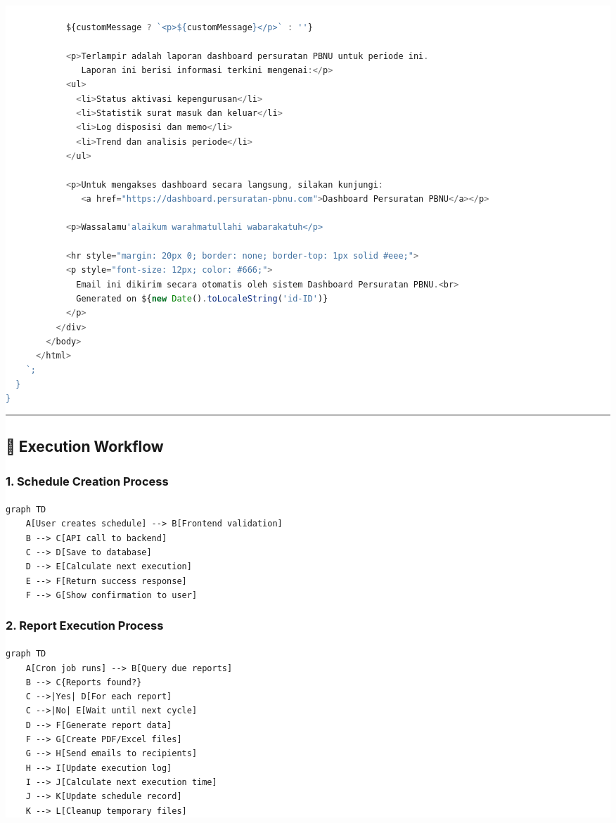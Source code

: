 ```typescript
            
            ${customMessage ? `<p>${customMessage}</p>` : ''}
            
            <p>Terlampir adalah laporan dashboard persuratan PBNU untuk periode ini. 
               Laporan ini berisi informasi terkini mengenai:</p>
            <ul>
              <li>Status aktivasi kepengurusan</li>
              <li>Statistik surat masuk dan keluar</li>
              <li>Log disposisi dan memo</li>
              <li>Trend dan analisis periode</li>
            </ul>
            
            <p>Untuk mengakses dashboard secara langsung, silakan kunjungi: 
               <a href="https://dashboard.persuratan-pbnu.com">Dashboard Persuratan PBNU</a></p>
            
            <p>Wassalamu'alaikum warahmatullahi wabarakatuh</p>
            
            <hr style="margin: 20px 0; border: none; border-top: 1px solid #eee;">
            <p style="font-size: 12px; color: #666;">
              Email ini dikirim secara otomatis oleh sistem Dashboard Persuratan PBNU.<br>
              Generated on ${new Date().toLocaleString('id-ID')}
            </p>
          </div>
        </body>
      </html>
    `;
  }
}
```

---

## 🔄 Execution Workflow

### 1. **Schedule Creation Process**
```mermaid
graph TD
    A[User creates schedule] --> B[Frontend validation]
    B --> C[API call to backend]
    C --> D[Save to database]
    D --> E[Calculate next execution]
    E --> F[Return success response]
    F --> G[Show confirmation to user]
```

### 2. **Report Execution Process**
```mermaid
graph TD
    A[Cron job runs] --> B[Query due reports]
    B --> C{Reports found?}
    C -->|Yes| D[For each report]
    C -->|No| E[Wait until next cycle]
    D --> F[Generate report data]
    F --> G[Create PDF/Excel files]
    G --> H[Send emails to recipients]
    H --> I[Update execution log]
    I --> J[Calculate next execution time]
    J --> K[Update schedule record]
    K --> L[Cleanup temporary files]
```
